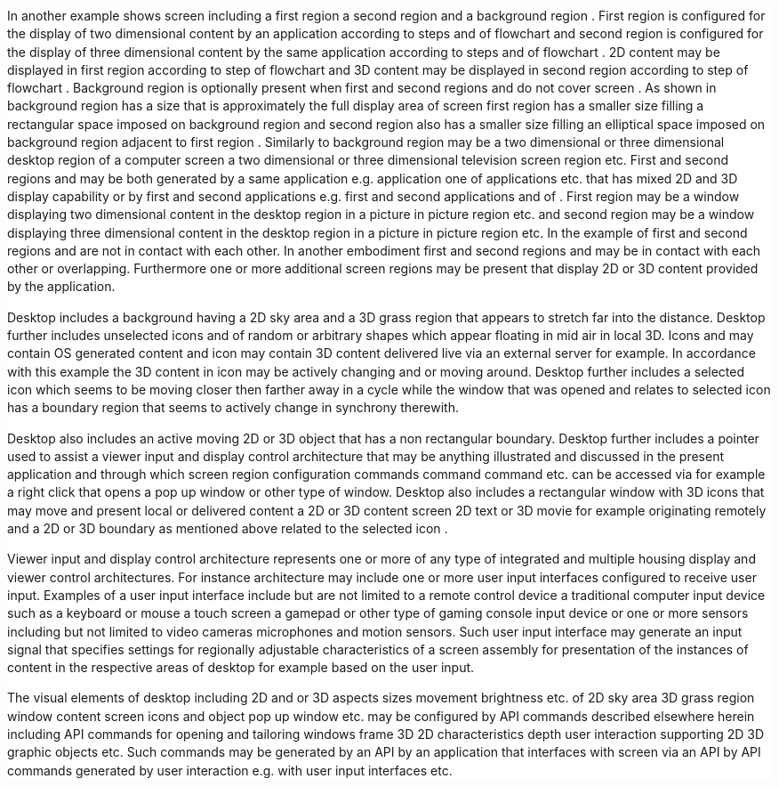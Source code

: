 In another example shows screen including a first region a second region and a background region . First region is configured for the display of two dimensional content by an application according to steps and of flowchart and second region is configured for the display of three dimensional content by the same application according to steps and of flowchart . 2D content may be displayed in first region according to step of flowchart and 3D content may be displayed in second region according to step of flowchart . Background region is optionally present when first and second regions and do not cover screen . As shown in background region has a size that is approximately the full display area of screen first region has a smaller size filling a rectangular space imposed on background region and second region also has a smaller size filling an elliptical space imposed on background region adjacent to first region . Similarly to background region may be a two dimensional or three dimensional desktop region of a computer screen a two dimensional or three dimensional television screen region etc. First and second regions and may be both generated by a same application e.g. application one of applications etc. that has mixed 2D and 3D display capability or by first and second applications e.g. first and second applications and of . First region may be a window displaying two dimensional content in the desktop region in a picture in picture region etc. and second region may be a window displaying three dimensional content in the desktop region in a picture in picture region etc. In the example of first and second regions and are not in contact with each other. In another embodiment first and second regions and may be in contact with each other or overlapping. Furthermore one or more additional screen regions may be present that display 2D or 3D content provided by the application.

Desktop includes a background having a 2D sky area and a 3D grass region that appears to stretch far into the distance. Desktop further includes unselected icons and of random or arbitrary shapes which appear floating in mid air in local 3D. Icons and may contain OS generated content and icon may contain 3D content delivered live via an external server for example. In accordance with this example the 3D content in icon may be actively changing and or moving around. Desktop further includes a selected icon which seems to be moving closer then farther away in a cycle while the window that was opened and relates to selected icon has a boundary region that seems to actively change in synchrony therewith.

Desktop also includes an active moving 2D or 3D object that has a non rectangular boundary. Desktop further includes a pointer used to assist a viewer input and display control architecture that may be anything illustrated and discussed in the present application and through which screen region configuration commands command command etc. can be accessed via for example a right click that opens a pop up window or other type of window. Desktop also includes a rectangular window with 3D icons that may move and present local or delivered content a 2D or 3D content screen 2D text or 3D movie for example originating remotely and a 2D or 3D boundary as mentioned above related to the selected icon .

Viewer input and display control architecture represents one or more of any type of integrated and multiple housing display and viewer control architectures. For instance architecture may include one or more user input interfaces configured to receive user input. Examples of a user input interface include but are not limited to a remote control device a traditional computer input device such as a keyboard or mouse a touch screen a gamepad or other type of gaming console input device or one or more sensors including but not limited to video cameras microphones and motion sensors. Such user input interface may generate an input signal that specifies settings for regionally adjustable characteristics of a screen assembly for presentation of the instances of content in the respective areas of desktop for example based on the user input.

The visual elements of desktop including 2D and or 3D aspects sizes movement brightness etc. of 2D sky area 3D grass region window content screen icons and object pop up window etc. may be configured by API commands described elsewhere herein including API commands for opening and tailoring windows frame 3D 2D characteristics depth user interaction supporting 2D 3D graphic objects etc. Such commands may be generated by an API by an application that interfaces with screen via an API by API commands generated by user interaction e.g. with user input interfaces etc.
